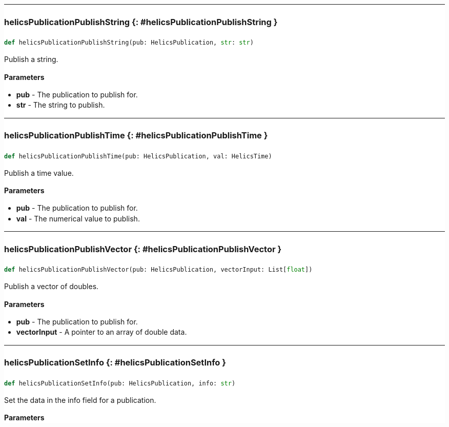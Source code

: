 ------

### helicsPublicationPublishString {: #helicsPublicationPublishString }

```python
def helicsPublicationPublishString(pub: HelicsPublication, str: str)
```

Publish a string.

**Parameters**

* **pub** - The publication to publish for.
* **str** - The string to publish.

------

### helicsPublicationPublishTime {: #helicsPublicationPublishTime }

```python
def helicsPublicationPublishTime(pub: HelicsPublication, val: HelicsTime)
```

Publish a time value.

**Parameters**

* **pub** - The publication to publish for.
* **val** - The numerical value to publish.

------

### helicsPublicationPublishVector {: #helicsPublicationPublishVector }

```python
def helicsPublicationPublishVector(pub: HelicsPublication, vectorInput: List[float])
```

Publish a vector of doubles.

**Parameters**

* **pub** - The publication to publish for.
* **vectorInput** - A pointer to an array of double data.

------

### helicsPublicationSetInfo {: #helicsPublicationSetInfo }

```python
def helicsPublicationSetInfo(pub: HelicsPublication, info: str)
```

Set the data in the info field for a publication.

**Parameters**

